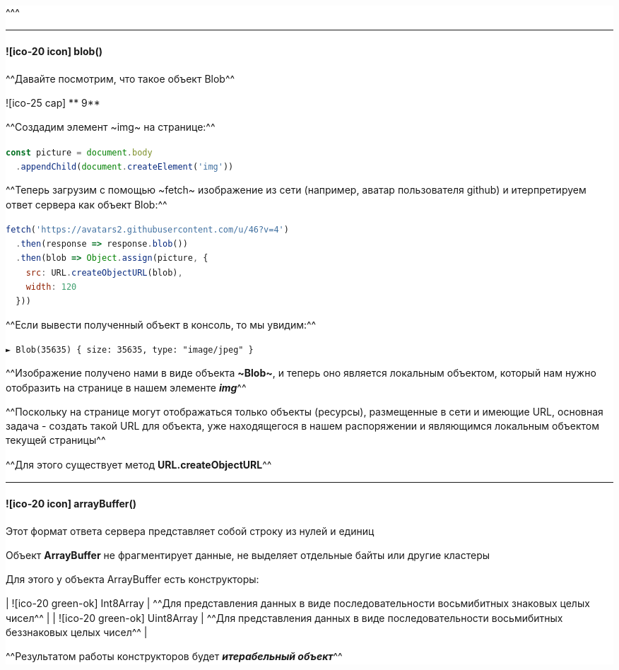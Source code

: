^^^

_____________________________________

#### ![ico-20 icon] blob()

^^Давайте посмотрим, что такое объект Blob^^

![ico-25 cap] ** 9**

^^Создадим элемент ~img~ на странице:^^

~~~js
const picture = document.body
  .appendChild(document.createElement('img'))
~~~

^^Теперь загрузим с помощью ~fetch~ изображение из сети (например, аватар пользователя github) и итерпретируем ответ сервера как объект Blob:^^

~~~js
fetch('https://avatars2.githubusercontent.com/u/46?v=4')
  .then(response => response.blob())
  .then(blob => Object.assign(picture, {
    src: URL.createObjectURL(blob),
    width: 120
  }))
~~~

^^Если вывести полученный объект в консоль, то мы увидим:^^

~~~console
► Blob(35635) { size: 35635, type: "image/jpeg" }
~~~

^^Изображение получено нами в виде объекта **~Blob~**, и теперь оно является локальным объектом, который нам нужно отобразить на странице в нашем элементе  **_img_**^^

^^Поскольку на странице могут отображаться только объекты (ресурсы), размещенные в сети и имеющие URL, основная задача - создать такой URL для объекта, уже находящегося в нашем распоряжении и являющимся локальным объектом текущей страницы^^

^^Для этого существует метод **URL.createObjectURL**^^

______________________________________________________

#### ![ico-20 icon] arrayBuffer()

Этот формат ответа сервера представляет собой строку из нулей и единиц

Объект **ArrayBuffer** не фрагментирует данные, не выделяет отдельные байты или другие кластеры

Для этого у объекта  ArrayBuffer  есть конструкторы:

| ![ico-20 green-ok] Int8Array  | ^^Для представления данных в виде последовательности восьмибитных знаковых целых чисел^^ |
| ![ico-20 green-ok] Uint8Array | ^^Для представления данных в виде последовательности восьмибитных беззнаковых целых чисел^^ |

^^Результатом работы конструкторов будет **_итерабельный объект_**^^
